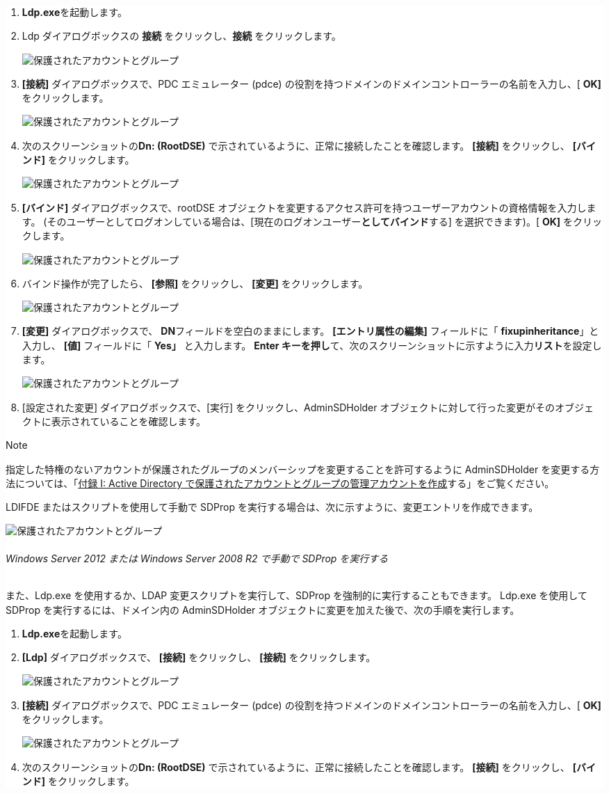 1. **Ldp.exe**を起動します。  
2. Ldp ダイアログボックスの **接続** をクリックし、**接続** をクリックします。  

   ![保護されたアカウントとグループ](media/Appendix-C--Protected-Accounts-and-Groups-in-Active-Directory/SAD_9.gif)  

3. **[接続]** ダイアログボックスで、PDC エミュレーター (pdce) の役割を持つドメインのドメインコントローラーの名前を入力し、[ **OK]** をクリックします。  

   ![保護されたアカウントとグループ](media/Appendix-C--Protected-Accounts-and-Groups-in-Active-Directory/SAD_10.png)  

4. 次のスクリーンショットの**Dn: (RootDSE)** で示されているように、正常に接続したことを確認します。 **[接続]** をクリックし、 **[バインド]** をクリックします。  

   ![保護されたアカウントとグループ](media/Appendix-C--Protected-Accounts-and-Groups-in-Active-Directory/SAD_11.png)  

5. **[バインド]** ダイアログボックスで、rootDSE オブジェクトを変更するアクセス許可を持つユーザーアカウントの資格情報を入力します。 (そのユーザーとしてログオンしている場合は、[現在のログオンユーザー**としてバインド**する] を選択できます)。[ **OK]** をクリックします。  

   ![保護されたアカウントとグループ](media/Appendix-C--Protected-Accounts-and-Groups-in-Active-Directory/SAD_12.png)  

6. バインド操作が完了したら、 **[参照]** をクリックし、 **[変更]** をクリックします。  

   ![保護されたアカウントとグループ](media/Appendix-C--Protected-Accounts-and-Groups-in-Active-Directory/SAD_13.png)  

7. **[変更]** ダイアログボックスで、 **DN**フィールドを空白のままにします。 **[エントリ属性の編集]** フィールドに「 **fixupinheritance**」と入力し、 **[値]** フィールドに「 **Yes」** と入力します。 **Enter キーを押し**て、次のスクリーンショットに示すように入力**リスト**を設定します。  

   ![保護されたアカウントとグループ](media/Appendix-C--Protected-Accounts-and-Groups-in-Active-Directory/SAD_14.gif)  

8. [設定された変更] ダイアログボックスで、[実行] をクリックし、AdminSDHolder オブジェクトに対して行った変更がそのオブジェクトに表示されていることを確認します。  

> [!NOTE]  
> 指定した特権のないアカウントが保護されたグループのメンバーシップを変更することを許可するように AdminSDHolder を変更する方法については、「[付録 I: Active Directory で保護されたアカウントとグループの管理アカウントを作成](../../../ad-ds/manage/component-updates/Appendix-I--Creating-Management-Accounts-for-Protected-Accounts-and-Groups-in-Active-Directory.md)する」をご覧ください。  

LDIFDE またはスクリプトを使用して手動で SDProp を実行する場合は、次に示すように、変更エントリを作成できます。  

![保護されたアカウントとグループ](media/Appendix-C--Protected-Accounts-and-Groups-in-Active-Directory/SAD_15.gif)  

###### <a name="running-sdprop-manually-in-windows-server-2012-or-windows-server-2008-r2"></a>Windows Server 2012 または Windows Server 2008 R2 で手動で SDProp を実行する

また、Ldp.exe を使用するか、LDAP 変更スクリプトを実行して、SDProp を強制的に実行することもできます。 Ldp.exe を使用して SDProp を実行するには、ドメイン内の AdminSDHolder オブジェクトに変更を加えた後で、次の手順を実行します。  

1. **Ldp.exe**を起動します。  

2. **[Ldp]** ダイアログボックスで、 **[接続]** をクリックし、 **[接続]** をクリックします。  

   ![保護されたアカウントとグループ](media/Appendix-C--Protected-Accounts-and-Groups-in-Active-Directory/SAD_16.gif)  

3. **[接続]** ダイアログボックスで、PDC エミュレーター (pdce) の役割を持つドメインのドメインコントローラーの名前を入力し、[ **OK]** をクリックします。  

   ![保護されたアカウントとグループ](media/Appendix-C--Protected-Accounts-and-Groups-in-Active-Directory/SAD_17.gif)  

4. 次のスクリーンショットの**Dn: (RootDSE)** で示されているように、正常に接続したことを確認します。 **[接続]** をクリックし、 **[バインド]** をクリックします。  
